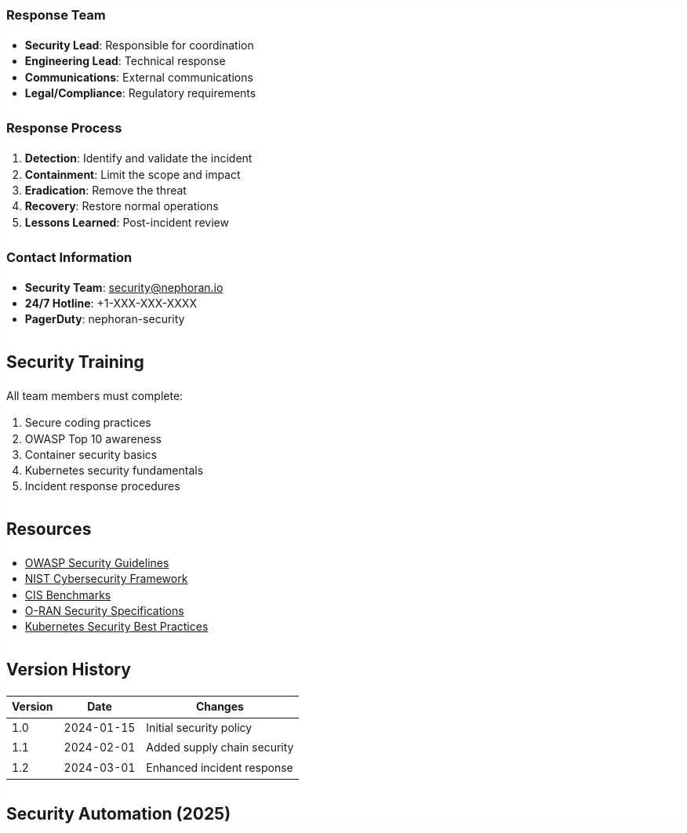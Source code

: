 ### Response Team

- **Security Lead**: Responsible for coordination
- **Engineering Lead**: Technical response
- **Communications**: External communications
- **Legal/Compliance**: Regulatory requirements

### Response Process

1. **Detection**: Identify and validate the incident
2. **Containment**: Limit the scope and impact
3. **Eradication**: Remove the threat
4. **Recovery**: Restore normal operations
5. **Lessons Learned**: Post-incident review

### Contact Information

- **Security Team**: security@nephoran.io
- **24/7 Hotline**: +1-XXX-XXX-XXXX
- **PagerDuty**: nephoran-security

## Security Training

All team members must complete:
1. Secure coding practices
2. OWASP Top 10 awareness
3. Container security basics
4. Kubernetes security fundamentals
5. Incident response procedures

## Resources

- [OWASP Security Guidelines](https://owasp.org)
- [NIST Cybersecurity Framework](https://www.nist.gov/cyberframework)
- [CIS Benchmarks](https://www.cisecurity.org/cis-benchmarks)
- [O-RAN Security Specifications](https://www.o-ran.org/specifications)
- [Kubernetes Security Best Practices](https://kubernetes.io/docs/concepts/security/)

## Version History

| Version | Date       | Changes |
|---------|------------|---------|
| 1.0     | 2024-01-15 | Initial security policy |
| 1.1     | 2024-02-01 | Added supply chain security |
| 1.2     | 2024-03-01 | Enhanced incident response |

## Security Automation (2025)
